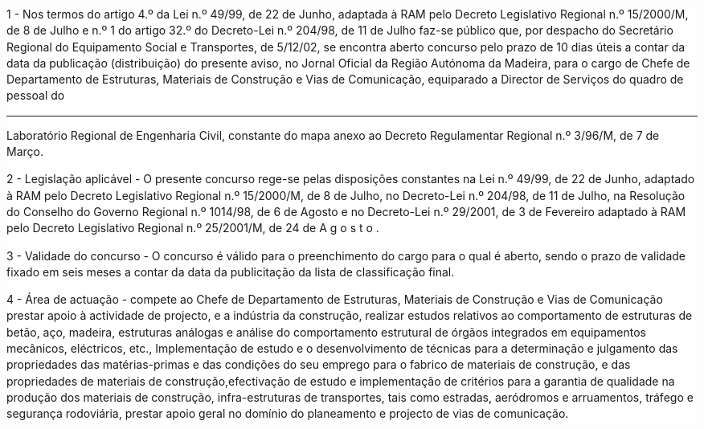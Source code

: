 
1 - Nos termos do artigo 4.º da Lei n.º 49/99, de 22 de
Junho, adaptada à RAM pelo Decreto Legislativo
Regional n.º 15/2000/M, de 8 de Julho e n.º 1 do
artigo 32.º do Decreto-Lei n.º 204/98, de 11 de Julho
faz-se público que, por despacho do Secretário
Regional do Equipamento Social e Transportes, de
5/12/02, se encontra aberto concurso pelo prazo de
10 dias úteis a contar da data da publicação
(distribuição) do presente aviso, no Jornal Oficial da
Região Autónoma da Madeira, para o cargo de Chefe
de Departamento de Estruturas, Materiais de
Construção e Vias de Comunicação, equiparado a
Director de Serviços do quadro de pessoal do




---

Laboratório Regional de Engenharia Civil, constante
do mapa anexo ao Decreto Regulamentar Regional
n.º 3/96/M, de 7 de Março.


2 - Legislação aplicável - O presente concurso rege-se pelas
disposições constantes na Lei n.º 49/99, de 22 de Junho,
adaptado à RAM pelo Decreto Legislativo Regional n.º
15/2000/M, de 8 de Julho, no Decreto-Lei n.º 204/98,
de 11 de Julho, na Resolução do Conselho do Governo
Regional n.º 1014/98, de 6 de Agosto e no Decreto-Lei
n.º 29/2001, de 3 de Fevereiro adaptado à RAM pelo
Decreto Legislativo Regional n.º 25/2001/M, de 24 de
A g o s t o .


3 - Validade do concurso - O concurso é válido para o
preenchimento do cargo para o qual é aberto, sendo
o prazo de validade fixado em seis meses a contar da
data da publicitação da lista de classificação final.


4 - Área de actuação - compete ao Chefe de Departamento
de Estruturas, Materiais de Construção e Vias de
Comunicação  prestar apoio à actividade de projecto, e
a indústria da construção, realizar estudos relativos ao
comportamento de estruturas de betão, aço, madeira,
estruturas análogas e análise do comportamento
estrutural de órgãos integrados em equipamentos
mecânicos, eléctricos, etc., Implementação de estudo e o
desenvolvimento de técnicas para a determinação e
julgamento das propriedades das matérias-primas e das
condições do seu emprego para o fabrico de materiais de
construção, e das propriedades de materiais de
construção,efectivação de estudo e implementação de
critérios para a garantia de qualidade na produção dos
materiais de construção, infra-estruturas de transportes,
tais como estradas, aeródromos e arruamentos, tráfego e
segurança rodoviária, prestar apoio geral no domínio do
planeamento e projecto de vias de comunicação.

